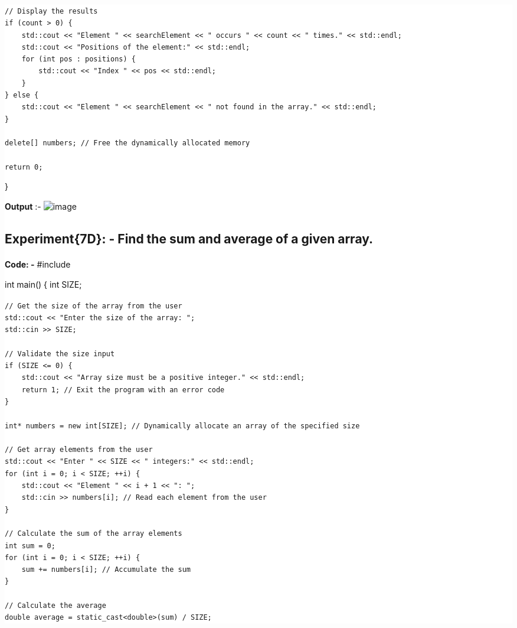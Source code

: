    // Display the results
    if (count > 0) {
        std::cout << "Element " << searchElement << " occurs " << count << " times." << std::endl;
        std::cout << "Positions of the element:" << std::endl;
        for (int pos : positions) {
            std::cout << "Index " << pos << std::endl;
        }
    } else {
        std::cout << "Element " << searchElement << " not found in the array." << std::endl;
    }

    delete[] numbers; // Free the dynamically allocated memory

    return 0;
}


**Output** :-  ![image](https://github.com/user-attachments/assets/c8f7d164-6250-4c96-832d-941b726bee67)


## Experiment{7D}: - Find the sum and average of a given array.

**Code: -**
#include <iostream>

int main() {
    int SIZE;

    // Get the size of the array from the user
    std::cout << "Enter the size of the array: ";
    std::cin >> SIZE;

    // Validate the size input
    if (SIZE <= 0) {
        std::cout << "Array size must be a positive integer." << std::endl;
        return 1; // Exit the program with an error code
    }

    int* numbers = new int[SIZE]; // Dynamically allocate an array of the specified size

    // Get array elements from the user
    std::cout << "Enter " << SIZE << " integers:" << std::endl;
    for (int i = 0; i < SIZE; ++i) {
        std::cout << "Element " << i + 1 << ": ";
        std::cin >> numbers[i]; // Read each element from the user
    }

    // Calculate the sum of the array elements
    int sum = 0;
    for (int i = 0; i < SIZE; ++i) {
        sum += numbers[i]; // Accumulate the sum
    }

    // Calculate the average
    double average = static_cast<double>(sum) / SIZE;
